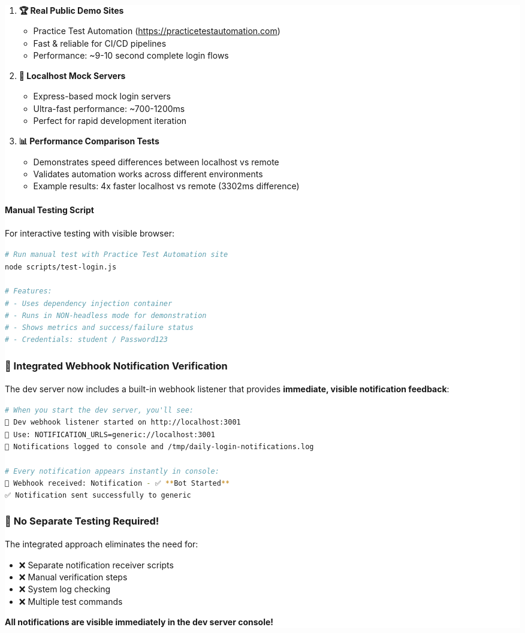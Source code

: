 1. **🏆 Real Public Demo Sites**
   - Practice Test Automation (https://practicetestautomation.com)
   - Fast & reliable for CI/CD pipelines
   - Performance: ~9-10 second complete login flows

2. **🚀 Localhost Mock Servers**
   - Express-based mock login servers
   - Ultra-fast performance: ~700-1200ms
   - Perfect for rapid development iteration

3. **📊 Performance Comparison Tests**
   - Demonstrates speed differences between localhost vs remote
   - Validates automation works across different environments
   - Example results: 4x faster localhost vs remote (3302ms difference)

#### **Manual Testing Script**

For interactive testing with visible browser:

```bash
# Run manual test with Practice Test Automation site
node scripts/test-login.js

# Features:
# - Uses dependency injection container
# - Runs in NON-headless mode for demonstration
# - Shows metrics and success/failure status
# - Credentials: student / Password123
```

### 📧 Integrated Webhook Notification Verification

The dev server now includes a built-in webhook listener that provides **immediate, visible notification feedback**:

```bash
# When you start the dev server, you'll see:
🔗 Dev webhook listener started on http://localhost:3001
📧 Use: NOTIFICATION_URLS=generic://localhost:3001
📁 Notifications logged to console and /tmp/daily-login-notifications.log

# Every notification appears instantly in console:
📧 Webhook received: Notification - ✅ **Bot Started**
✅ Notification sent successfully to generic
```

### 🎯 **No Separate Testing Required!**

The integrated approach eliminates the need for:
- ❌ Separate notification receiver scripts
- ❌ Manual verification steps
- ❌ System log checking
- ❌ Multiple test commands

**All notifications are visible immediately in the dev server console!**
